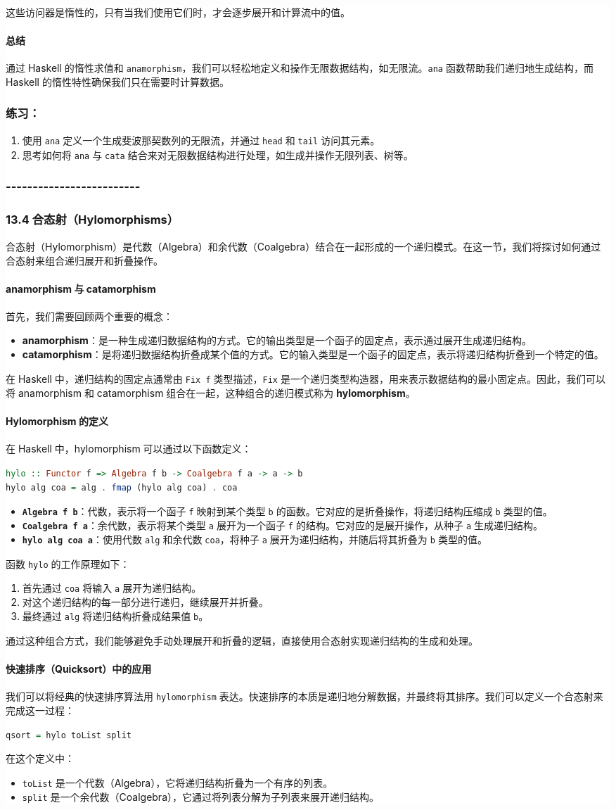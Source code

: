 这些访问器是惰性的，只有当我们使用它们时，才会逐步展开和计算流中的值。

#### **总结**

通过 Haskell 的惰性求值和 `anamorphism`，我们可以轻松地定义和操作无限数据结构，如无限流。`ana` 函数帮助我们递归地生成结构，而 Haskell 的惰性特性确保我们只在需要时计算数据。

### **练习：**

1. 使用 `ana` 定义一个生成斐波那契数列的无限流，并通过 `head` 和 `tail` 访问其元素。
2. 思考如何将 `ana` 与 `cata` 结合来对无限数据结构进行处理，如生成并操作无限列表、树等。

### -------------------------

### 13.4 合态射（Hylomorphisms）

合态射（Hylomorphism）是代数（Algebra）和余代数（Coalgebra）结合在一起形成的一个递归模式。在这一节，我们将探讨如何通过合态射来组合递归展开和折叠操作。

#### anamorphism 与 catamorphism

首先，我们需要回顾两个重要的概念：

- **anamorphism**：是一种生成递归数据结构的方式。它的输出类型是一个函子的固定点，表示通过展开生成递归结构。
- **catamorphism**：是将递归数据结构折叠成某个值的方式。它的输入类型是一个函子的固定点，表示将递归结构折叠到一个特定的值。

在 Haskell 中，递归结构的固定点通常由 `Fix f` 类型描述，`Fix` 是一个递归类型构造器，用来表示数据结构的最小固定点。因此，我们可以将 anamorphism 和 catamorphism 组合在一起，这种组合的递归模式称为 **hylomorphism**。

#### Hylomorphism 的定义

在 Haskell 中，hylomorphism 可以通过以下函数定义：

```haskell
hylo :: Functor f => Algebra f b -> Coalgebra f a -> a -> b
hylo alg coa = alg . fmap (hylo alg coa) . coa
```

- **`Algebra f b`**：代数，表示将一个函子 `f` 映射到某个类型 `b` 的函数。它对应的是折叠操作，将递归结构压缩成 `b` 类型的值。
- **`Coalgebra f a`**：余代数，表示将某个类型 `a` 展开为一个函子 `f` 的结构。它对应的是展开操作，从种子 `a` 生成递归结构。
- **`hylo alg coa a`**：使用代数 `alg` 和余代数 `coa`，将种子 `a` 展开为递归结构，并随后将其折叠为 `b` 类型的值。

函数 `hylo` 的工作原理如下：
1. 首先通过 `coa` 将输入 `a` 展开为递归结构。
2. 对这个递归结构的每一部分进行递归，继续展开并折叠。
3. 最终通过 `alg` 将递归结构折叠成结果值 `b`。

通过这种组合方式，我们能够避免手动处理展开和折叠的逻辑，直接使用合态射实现递归结构的生成和处理。

#### 快速排序（Quicksort）中的应用

我们可以将经典的快速排序算法用 `hylomorphism` 表达。快速排序的本质是递归地分解数据，并最终将其排序。我们可以定义一个合态射来完成这一过程：

```haskell
qsort = hylo toList split
```

在这个定义中：
- `toList` 是一个代数（Algebra），它将递归结构折叠为一个有序的列表。
- `split` 是一个余代数（Coalgebra），它通过将列表分解为子列表来展开递归结构。
